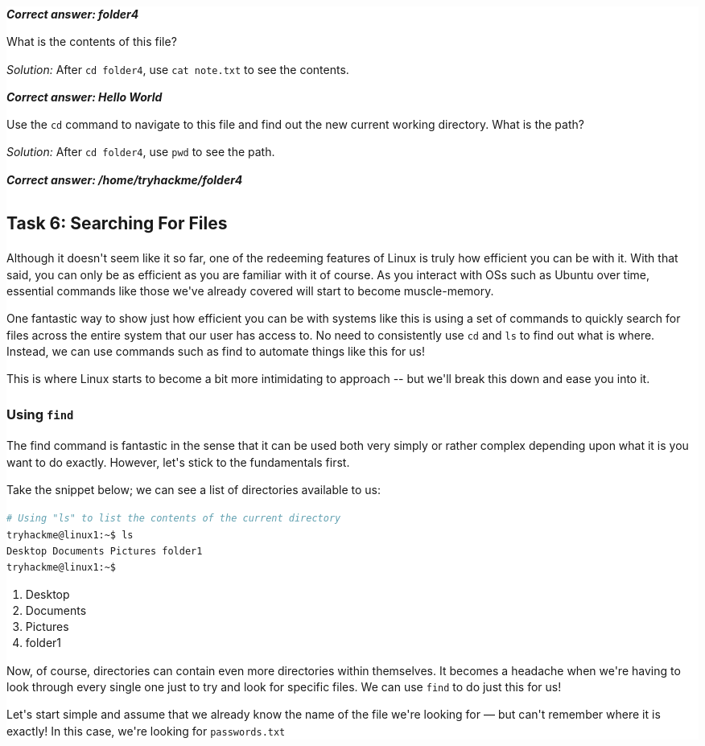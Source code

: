 ***Correct answer: folder4***

What is the contents of this file?

*Solution:* After `cd folder4`, use `cat note.txt` to see the contents.

***Correct answer: Hello World***

Use the `cd` command to navigate to this file and find out the new current
working directory. What is the path?

*Solution:* After `cd folder4`, use `pwd` to see the path.

***Correct answer: /home/tryhackme/folder4***

## Task 6: Searching For Files

Although it doesn't seem like it so far,
one of the redeeming features of Linux is truly how efficient you can be with it.
With that said, you can only be as efficient as you are familiar with it of course.
As you interact with OSs such as Ubuntu over time, essential commands
like those we've already covered will start to become muscle-memory.

One fantastic way to show just how efficient you can be with systems like
this is using a set of commands to quickly search for files across the
entire system that our user has access to. No need to consistently use `cd`
and `ls` to find out what is where.
Instead, we can use commands such as find to automate things like this for us!

This is where Linux starts to become a bit more intimidating to approach --
but we'll break this down and ease you into it.

### Using `find`

The find command is fantastic in the sense that it can be used both very
simply or rather complex depending upon what it is you want to do exactly.
However, let's stick to the fundamentals first.

Take the snippet below; we can see a list of directories available to us:

```bash
# Using "ls" to list the contents of the current directory
tryhackme@linux1:~$ ls
Desktop Documents Pictures folder1
tryhackme@linux1:~$
```

1. Desktop
2. Documents
3. Pictures
4. folder1

Now, of course, directories can contain even more directories within themselves.
It becomes a headache when we're having to look through every single one
just to try and look for specific files. We can use `find` to do just this for us!

Let's start simple and assume that we already know the name of the file
we're looking for — but can't remember where it is exactly!
In this case, we're looking for `passwords.txt`
